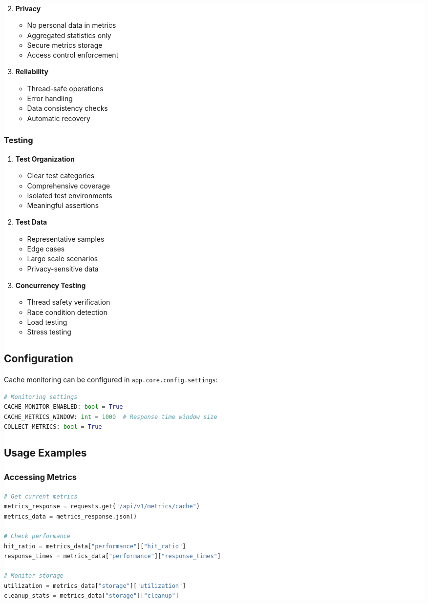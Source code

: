 2. **Privacy**
   - No personal data in metrics
   - Aggregated statistics only
   - Secure metrics storage
   - Access control enforcement

3. **Reliability**
   - Thread-safe operations
   - Error handling
   - Data consistency checks
   - Automatic recovery

### Testing

1. **Test Organization**
   - Clear test categories
   - Comprehensive coverage
   - Isolated test environments
   - Meaningful assertions

2. **Test Data**
   - Representative samples
   - Edge cases
   - Large scale scenarios
   - Privacy-sensitive data

3. **Concurrency Testing**
   - Thread safety verification
   - Race condition detection
   - Load testing
   - Stress testing

## Configuration

Cache monitoring can be configured in `app.core.config.settings`:

```python
# Monitoring settings
CACHE_MONITOR_ENABLED: bool = True
CACHE_METRICS_WINDOW: int = 1000  # Response time window size
COLLECT_METRICS: bool = True
```

## Usage Examples

### Accessing Metrics

```python
# Get current metrics
metrics_response = requests.get("/api/v1/metrics/cache")
metrics_data = metrics_response.json()

# Check performance
hit_ratio = metrics_data["performance"]["hit_ratio"]
response_times = metrics_data["performance"]["response_times"]

# Monitor storage
utilization = metrics_data["storage"]["utilization"]
cleanup_stats = metrics_data["storage"]["cleanup"]
```
